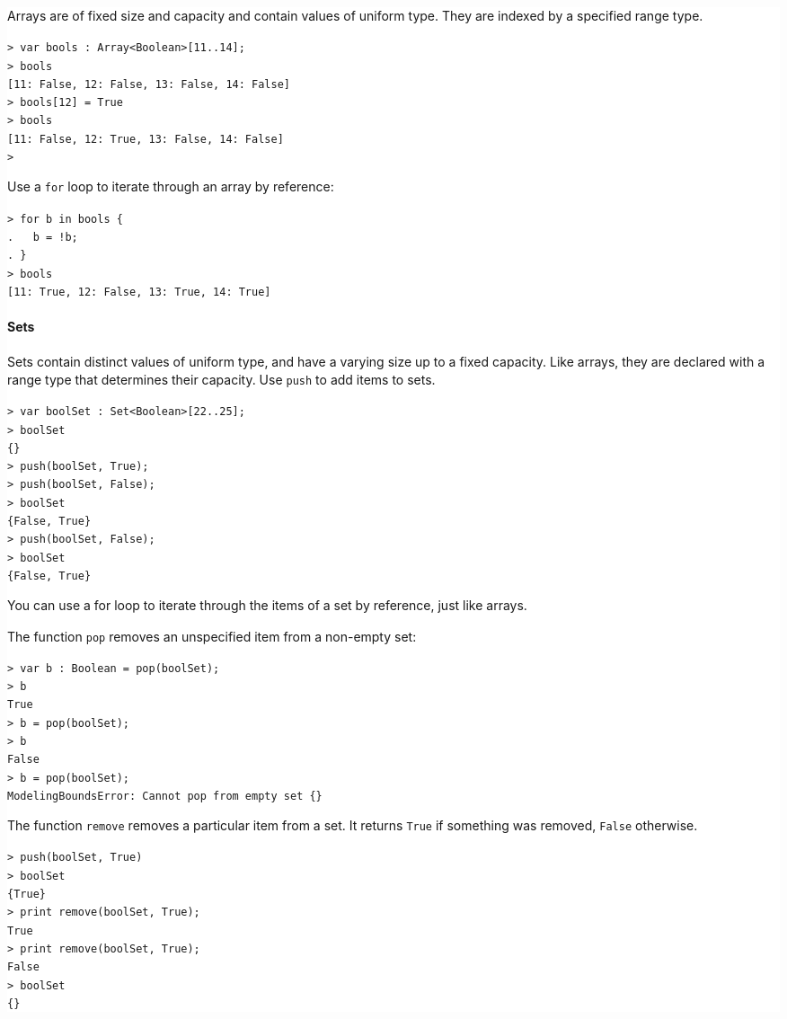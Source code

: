 Arrays are of fixed size and capacity and contain values of uniform type. They
are indexed by a specified range type.

    > var bools : Array<Boolean>[11..14];
    > bools
    [11: False, 12: False, 13: False, 14: False]
    > bools[12] = True
    > bools
    [11: False, 12: True, 13: False, 14: False]
    >

Use a `for` loop to iterate through an array by reference:

    > for b in bools {
    .   b = !b;
    . }
    > bools
    [11: True, 12: False, 13: True, 14: True]

#### Sets

Sets contain distinct values of uniform type, and have a varying size up to a
fixed capacity. Like arrays, they are declared with a range type that
determines their capacity. Use `push` to add items to sets.

    > var boolSet : Set<Boolean>[22..25];
    > boolSet
    {}
    > push(boolSet, True);
    > push(boolSet, False);
    > boolSet
    {False, True}
    > push(boolSet, False);
    > boolSet
    {False, True}

You can use a for loop to iterate through the items of a set by reference, just
like arrays.

The function `pop` removes an unspecified item from a non-empty set:

    > var b : Boolean = pop(boolSet);
    > b
    True
    > b = pop(boolSet);
    > b
    False
    > b = pop(boolSet);
    ModelingBoundsError: Cannot pop from empty set {}

The function `remove` removes a particular item from a set. It returns `True`
if something was removed, `False` otherwise.

    > push(boolSet, True)
    > boolSet
    {True}
    > print remove(boolSet, True);
    True
    > print remove(boolSet, True);
    False
    > boolSet
    {}
